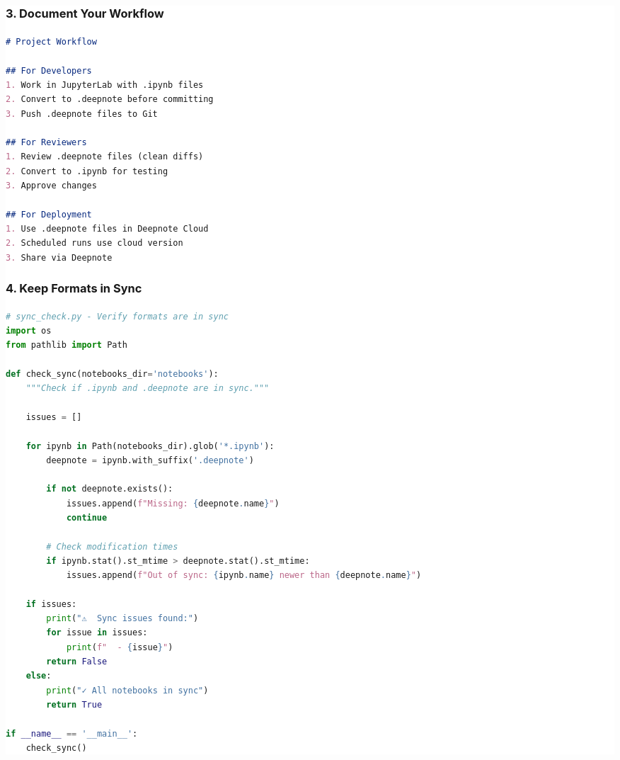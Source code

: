 ### 3. Document Your Workflow

```markdown
# Project Workflow

## For Developers
1. Work in JupyterLab with .ipynb files
2. Convert to .deepnote before committing
3. Push .deepnote files to Git

## For Reviewers
1. Review .deepnote files (clean diffs)
2. Convert to .ipynb for testing
3. Approve changes

## For Deployment
1. Use .deepnote files in Deepnote Cloud
2. Scheduled runs use cloud version
3. Share via Deepnote
```

### 4. Keep Formats in Sync

```python
# sync_check.py - Verify formats are in sync
import os
from pathlib import Path

def check_sync(notebooks_dir='notebooks'):
    """Check if .ipynb and .deepnote are in sync."""
    
    issues = []
    
    for ipynb in Path(notebooks_dir).glob('*.ipynb'):
        deepnote = ipynb.with_suffix('.deepnote')
        
        if not deepnote.exists():
            issues.append(f"Missing: {deepnote.name}")
            continue
        
        # Check modification times
        if ipynb.stat().st_mtime > deepnote.stat().st_mtime:
            issues.append(f"Out of sync: {ipynb.name} newer than {deepnote.name}")
    
    if issues:
        print("⚠️  Sync issues found:")
        for issue in issues:
            print(f"  - {issue}")
        return False
    else:
        print("✓ All notebooks in sync")
        return True

if __name__ == '__main__':
    check_sync()
```
